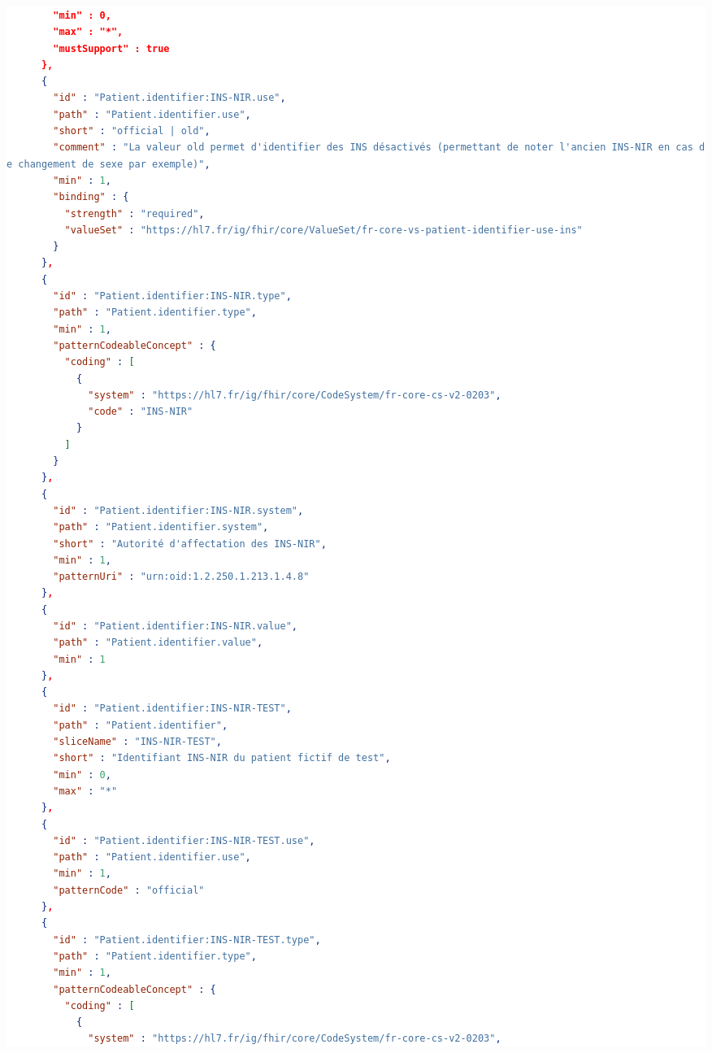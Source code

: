 ```json
        "min" : 0,
        "max" : "*",
        "mustSupport" : true
      },
      {
        "id" : "Patient.identifier:INS-NIR.use",
        "path" : "Patient.identifier.use",
        "short" : "official | old",
        "comment" : "La valeur old permet d'identifier des INS désactivés (permettant de noter l'ancien INS-NIR en cas de changement de sexe par exemple)",
        "min" : 1,
        "binding" : {
          "strength" : "required",
          "valueSet" : "https://hl7.fr/ig/fhir/core/ValueSet/fr-core-vs-patient-identifier-use-ins"
        }
      },
      {
        "id" : "Patient.identifier:INS-NIR.type",
        "path" : "Patient.identifier.type",
        "min" : 1,
        "patternCodeableConcept" : {
          "coding" : [
            {
              "system" : "https://hl7.fr/ig/fhir/core/CodeSystem/fr-core-cs-v2-0203",
              "code" : "INS-NIR"
            }
          ]
        }
      },
      {
        "id" : "Patient.identifier:INS-NIR.system",
        "path" : "Patient.identifier.system",
        "short" : "Autorité d'affectation des INS-NIR",
        "min" : 1,
        "patternUri" : "urn:oid:1.2.250.1.213.1.4.8"
      },
      {
        "id" : "Patient.identifier:INS-NIR.value",
        "path" : "Patient.identifier.value",
        "min" : 1
      },
      {
        "id" : "Patient.identifier:INS-NIR-TEST",
        "path" : "Patient.identifier",
        "sliceName" : "INS-NIR-TEST",
        "short" : "Identifiant INS-NIR du patient fictif de test",
        "min" : 0,
        "max" : "*"
      },
      {
        "id" : "Patient.identifier:INS-NIR-TEST.use",
        "path" : "Patient.identifier.use",
        "min" : 1,
        "patternCode" : "official"
      },
      {
        "id" : "Patient.identifier:INS-NIR-TEST.type",
        "path" : "Patient.identifier.type",
        "min" : 1,
        "patternCodeableConcept" : {
          "coding" : [
            {
              "system" : "https://hl7.fr/ig/fhir/core/CodeSystem/fr-core-cs-v2-0203",
```
